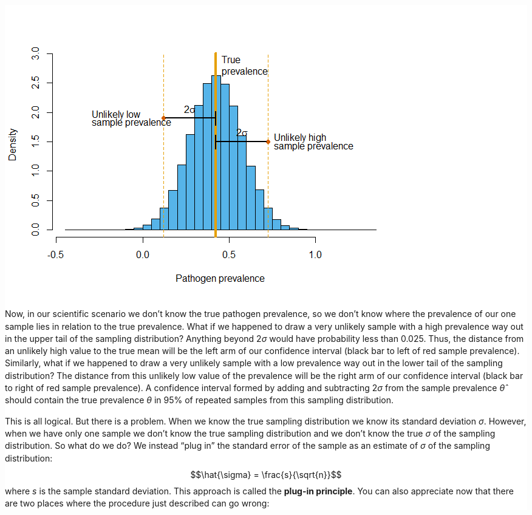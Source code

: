 ![](04_7_sampling_distribution_files/figure-gfm/unnamed-chunk-11-1.png)

Now, in our scientific scenario we don’t know the true pathogen
prevalence, so we don’t know where the prevalence of our one sample lies
in relation to the true prevalence. What if we happened to draw a very
unlikely sample with a high prevalence way out in the upper tail of the
sampling distribution? Anything beyond $2\sigma$ would have probability
less than 0.025. Thus, the distance from an unlikely high value to the
true mean will be the left arm of our confidence interval (black bar to
left of red sample prevalence). Similarly, what if we happened to draw a
very unlikely sample with a low prevalence way out in the lower tail of
the sampling distribution? The distance from this unlikely low value of
the prevalence will be the right arm of our confidence interval (black
bar to right of red sample prevalence). A confidence interval formed by
adding and subtracting $2\sigma$ from the sample prevalence
$\hat{\theta}$ should contain the true prevalence $\theta$ in 95% of
repeated samples from this sampling distribution.

This is all logical. But there is a problem. When we know the true
sampling distribution we know its standard deviation $\sigma$. However,
when we have only one sample we don’t know the true sampling
distribution and we don’t know the true $\sigma$ of the sampling
distribution. So what do we do? We instead “plug in” the standard error
of the sample as an estimate of $\sigma$ of the sampling distribution:
$$\hat{\sigma} = \frac{s}{\sqrt{n}}$$ where $s$ is the sample standard
deviation. This approach is called the **plug-in principle**. You can
also appreciate now that there are two places where the procedure just
described can go wrong:
